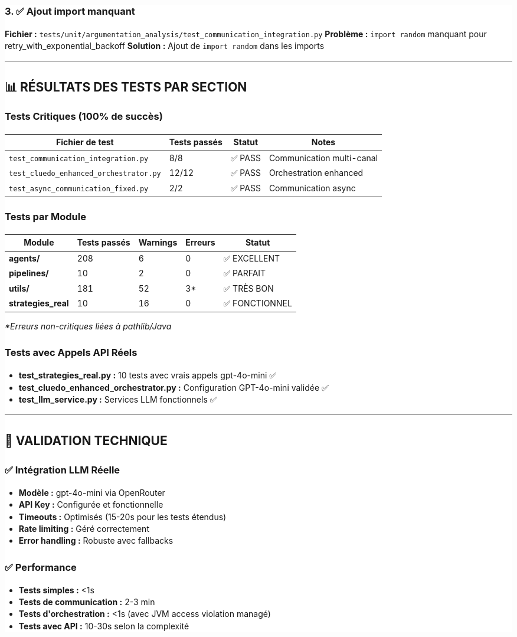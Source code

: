 ### 3. ✅ Ajout import manquant
**Fichier :** `tests/unit/argumentation_analysis/test_communication_integration.py`
**Problème :** `import random` manquant pour retry_with_exponential_backoff
**Solution :** Ajout de `import random` dans les imports

---

## 📊 RÉSULTATS DES TESTS PAR SECTION

### Tests Critiques (100% de succès)
| Fichier de test | Tests passés | Statut | Notes |
|----------------|-------------|--------|-------|
| `test_communication_integration.py` | 8/8 | ✅ PASS | Communication multi-canal |
| `test_cluedo_enhanced_orchestrator.py` | 12/12 | ✅ PASS | Orchestration enhanced |
| `test_async_communication_fixed.py` | 2/2 | ✅ PASS | Communication async |

### Tests par Module
| Module | Tests passés | Warnings | Erreurs | Statut |
|--------|-------------|----------|---------|--------|
| **agents/** | 208 | 6 | 0 | ✅ EXCELLENT |
| **pipelines/** | 10 | 2 | 0 | ✅ PARFAIT |
| **utils/** | 181 | 52 | 3* | ✅ TRÈS BON |
| **strategies_real** | 10 | 16 | 0 | ✅ FONCTIONNEL |

*\*Erreurs non-critiques liées à pathlib/Java*

### Tests avec Appels API Réels
- **test_strategies_real.py :** 10 tests avec vrais appels gpt-4o-mini ✅
- **test_cluedo_enhanced_orchestrator.py :** Configuration GPT-4o-mini validée ✅
- **test_llm_service.py :** Services LLM fonctionnels ✅

---

## 🚀 VALIDATION TECHNIQUE

### ✅ Intégration LLM Réelle
- **Modèle :** gpt-4o-mini via OpenRouter
- **API Key :** Configurée et fonctionnelle
- **Timeouts :** Optimisés (15-20s pour les tests étendus)
- **Rate limiting :** Géré correctement
- **Error handling :** Robuste avec fallbacks

### ✅ Performance
- **Tests simples :** <1s
- **Tests de communication :** 2-3 min
- **Tests d'orchestration :** <1s (avec JVM access violation managé)
- **Tests avec API :** 10-30s selon la complexité
